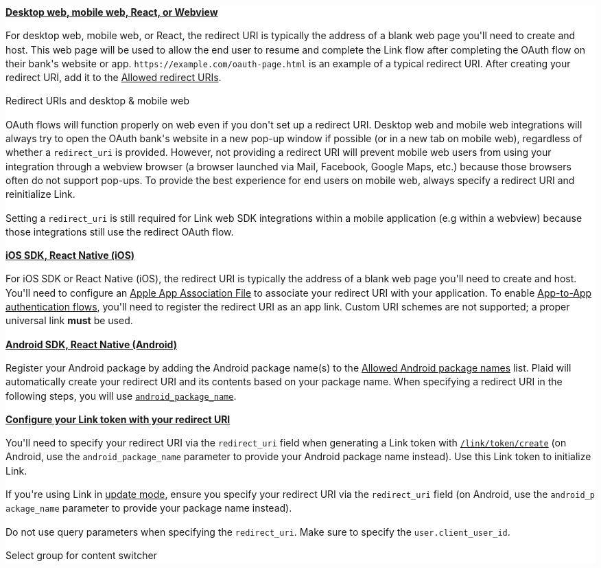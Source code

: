 [**Desktop web, mobile web, React, or Webview**](https://plaid.com/docs/link/oauth/#desktop-web-mobile-web-react-or-webview)

For desktop web, mobile web, or React, the redirect URI is typically the address of a blank web page you'll need to create and host. This web page will be used to allow the end user to resume and complete the Link flow after completing the OAuth flow on their bank's website or app. `https://example.com/oauth-page.html` is an example of a typical redirect URI. After creating your redirect URI, add it to the [Allowed redirect URIs](https://dashboard.plaid.com/developers/api).

Redirect URIs and desktop & mobile web

OAuth flows will function properly on web even if you don't set up a redirect URI. Desktop web and mobile web integrations will always try to open the OAuth bank's website in a new pop-up window if possible (or in a new tab on mobile web), regardless of whether a `redirect_uri` is provided. However, not providing a redirect URI will prevent mobile web users from using your integration through a webview browser (a browser launched via Mail, Facebook, Google Maps, etc.) because those browsers often do not support pop-ups. To provide the best experience for end users on mobile web, always specify a redirect URI and reinitialize Link.

Setting a `redirect_uri` is still required for Link web SDK integrations within a mobile application (e.g within a webview) because those integrations still use the redirect OAuth flow.

[**iOS SDK, React Native (iOS)**](https://plaid.com/docs/link/oauth/#ios-sdk-react-native-ios)

For iOS SDK or React Native (iOS), the redirect URI is typically the address of a blank web page you'll need to create and host. You'll need to configure an [Apple App Association File](https://developer.apple.com/documentation/security/password_autofill/setting_up_an_app_s_associated_domains) to associate your redirect URI with your application. To enable [App-to-App authentication flows](https://plaid.com/docs/link/oauth/#app-to-app-authentication), you'll need to register the redirect URI as an app link. Custom URI schemes are not supported; a proper universal link **must** be used.

[**Android SDK, React Native (Android)**](https://plaid.com/docs/link/oauth/#android-sdk-react-native-android)

Register your Android package by adding the Android package name(s) to the [Allowed Android package names](https://dashboard.plaid.com/developers/api) list. Plaid will automatically create your redirect URI and its contents based on your package name. When specifying a redirect URI in the following steps, you will use [`android_package_name`](https://plaid.com/docs/api/link/#link-token-create-request-android-package-name).

[**Configure your Link token with your redirect URI**](https://plaid.com/docs/link/oauth/#configure-your-link-token-with-your-redirect-uri)

You'll need to specify your redirect URI via the `redirect_uri` field when generating a Link token with [`/link/token/create`](https://plaid.com/docs/api/link/#linktokencreate) (on Android, use the `android_package_name` parameter to provide your Android package name instead). Use this Link token to initialize Link.

If you're using Link in [update mode](https://plaid.com/docs/link/update-mode/), ensure you specify your redirect URI via the `redirect_uri` field (on Android, use the `android_package_name` parameter to provide your package name instead).

Do not use query parameters when specifying the `redirect_uri`. Make sure to specify the `user.client_user_id`.

Select group for content switcher

